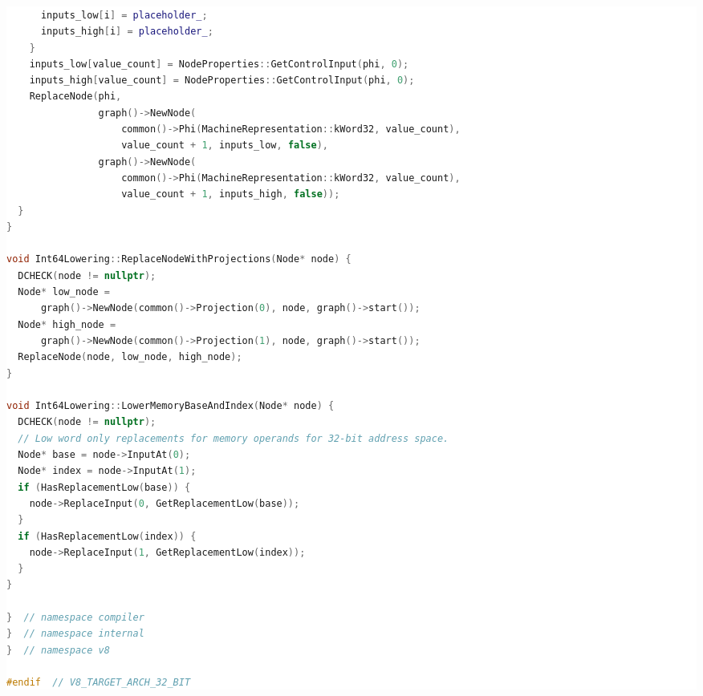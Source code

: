```cpp
      inputs_low[i] = placeholder_;
      inputs_high[i] = placeholder_;
    }
    inputs_low[value_count] = NodeProperties::GetControlInput(phi, 0);
    inputs_high[value_count] = NodeProperties::GetControlInput(phi, 0);
    ReplaceNode(phi,
                graph()->NewNode(
                    common()->Phi(MachineRepresentation::kWord32, value_count),
                    value_count + 1, inputs_low, false),
                graph()->NewNode(
                    common()->Phi(MachineRepresentation::kWord32, value_count),
                    value_count + 1, inputs_high, false));
  }
}

void Int64Lowering::ReplaceNodeWithProjections(Node* node) {
  DCHECK(node != nullptr);
  Node* low_node =
      graph()->NewNode(common()->Projection(0), node, graph()->start());
  Node* high_node =
      graph()->NewNode(common()->Projection(1), node, graph()->start());
  ReplaceNode(node, low_node, high_node);
}

void Int64Lowering::LowerMemoryBaseAndIndex(Node* node) {
  DCHECK(node != nullptr);
  // Low word only replacements for memory operands for 32-bit address space.
  Node* base = node->InputAt(0);
  Node* index = node->InputAt(1);
  if (HasReplacementLow(base)) {
    node->ReplaceInput(0, GetReplacementLow(base));
  }
  if (HasReplacementLow(index)) {
    node->ReplaceInput(1, GetReplacementLow(index));
  }
}

}  // namespace compiler
}  // namespace internal
}  // namespace v8

#endif  // V8_TARGET_ARCH_32_BIT
```